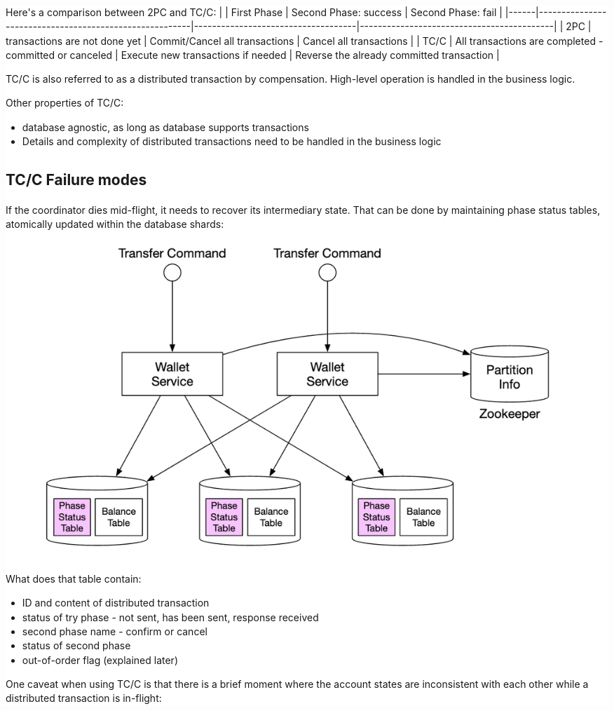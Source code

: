 Here's a comparison between 2PC and TC/C:
|      | First Phase                                            | Second Phase: success              | Second Phase: fail                        |
|------|--------------------------------------------------------|------------------------------------|-------------------------------------------|
| 2PC  | transactions are not done yet                          | Commit/Cancel all transactions     | Cancel all transactions                   |
| TC/C | All transactions are completed - committed or canceled | Execute new transactions if needed | Reverse the already committed transaction |

TC/C is also referred to as a distributed transaction by compensation. High-level operation is handled in the business logic.

Other properties of TC/C:
 * database agnostic, as long as database supports transactions
 * Details and complexity of distributed transactions need to be handled in the business logic

## TC/C Failure modes
If the coordinator dies mid-flight, it needs to recover its intermediary state. 
That can be done by maintaining phase status tables, atomically updated within the database shards:
![phase-status-tables](images/phase-status-tables.png)

What does that table contain:
 * ID and content of distributed transaction
 * status of try phase - not sent, has been sent, response received
 * second phase name - confirm or cancel
 * status of second phase
 * out-of-order flag (explained later)

One caveat when using TC/C is that there is a brief moment where the account states are inconsistent with each other while a distributed transaction is in-flight: